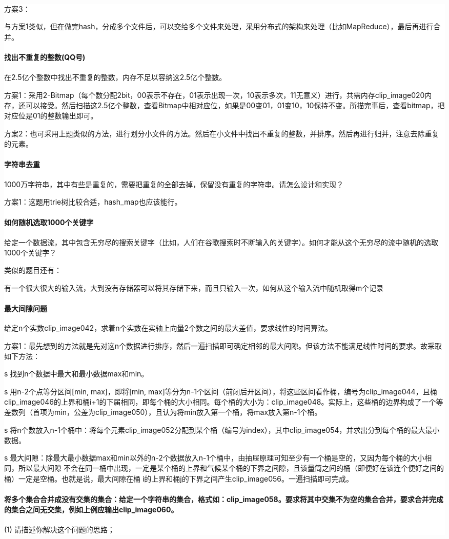 方案3：

与方案1类似，但在做完hash，分成多个文件后，可以交给多个文件来处理，采用分布式的架构来处理（比如MapReduce），最后再进行合并。






#### 找出不重复的整数(QQ号)

在2.5亿个整数中找出不重复的整数，内存不足以容纳这2.5亿个整数。

方案1：采用2-Bitmap（每个数分配2bit，00表示不存在，01表示出现一次，10表示多次，11无意义）进行，共需内存clip_image020内存，还可以接受。然后扫描这2.5亿个整数，查看Bitmap中相对应位，如果是00变01，01变10，10保持不变。所描完事后，查看bitmap，把对应位是01的整数输出即可。

方案2：也可采用上题类似的方法，进行划分小文件的方法。然后在小文件中找出不重复的整数，并排序。然后再进行归并，注意去除重复的元素。




#### 字符串去重

1000万字符串，其中有些是重复的，需要把重复的全部去掉，保留没有重复的字符串。请怎么设计和实现？

方案1：这题用trie树比较合适，hash_map也应该能行。




#### 如何随机选取1000个关键字

给定一个数据流，其中包含无穷尽的搜索关键字（比如，人们在谷歌搜索时不断输入的关键字）。如何才能从这个无穷尽的流中随机的选取1000个关键字？



类似的题目还有：

有一个很大很大的输入流，大到没有存储器可以将其存储下来，而且只输入一次，如何从这个输入流中随机取得m个记录



#### 最大间隙问题

给定n个实数clip_image042，求着n个实数在实轴上向量2个数之间的最大差值，要求线性的时间算法。

方案1：最先想到的方法就是先对这n个数据进行排序，然后一遍扫描即可确定相邻的最大间隙。但该方法不能满足线性时间的要求。故采取如下方法：

s 找到n个数据中最大和最小数据max和min。

s 用n-2个点等分区间[min, max]，即将[min, max]等分为n-1个区间（前闭后开区间），将这些区间看作桶，编号为clip_image044，且桶clip_image046的上界和桶i+1的下届相同，即每个桶的大小相同。每个桶的大小为：clip_image048。实际上，这些桶的边界构成了一个等差数列（首项为min，公差为clip_image050），且认为将min放入第一个桶，将max放入第n-1个桶。

s 将n个数放入n-1个桶中：将每个元素clip_image052分配到某个桶（编号为index），其中clip_image054，并求出分到每个桶的最大最小数据。

s 最大间隙：除最大最小数据max和min以外的n-2个数据放入n-1个桶中，由抽屉原理可知至少有一个桶是空的，又因为每个桶的大小相同，所以最大间隙 不会在同一桶中出现，一定是某个桶的上界和气候某个桶的下界之间隙，且该量筒之间的桶（即便好在该连个便好之间的桶）一定是空桶。也就是说，最大间隙在桶 i的上界和桶j的下界之间产生clip_image056。一遍扫描即可完成。





####  将多个集合合并成没有交集的集合：给定一个字符串的集合，格式如：clip_image058。要求将其中交集不为空的集合合并，要求合并完成的集合之间无交集，例如上例应输出clip_image060。

(1) 请描述你解决这个问题的思路；
